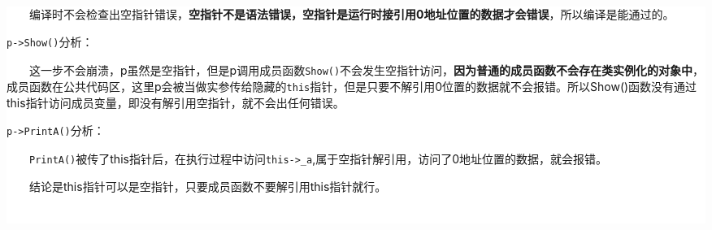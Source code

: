 ```cpp
```

&emsp;&emsp;编译时不会检查出空指针错误，**空指针不是语法错误，空指针是运行时接引用0地址位置的数据才会错误**，所以编译是能通过的。

``p->Show()``分析：

&emsp;&emsp;这一步不会崩溃，p虽然是空指针，但是p调用成员函数``Show()``不会发生空指针访问，**因为普通的成员函数不会存在类实例化的对象中**，成员函数在公共代码区，这里p会被当做实参传给隐藏的``this``指针，但是只要不解引用0位置的数据就不会报错。所以Show()函数没有通过this指针访问成员变量，即没有解引用空指针，就不会出任何错误。

``p->PrintA()``分析：

&emsp;&emsp;``PrintA()``被传了this指针后，在执行过程中访问``this->_a``,属于空指针解引用，访问了0地址位置的数据，就会报错。

&emsp;&emsp;结论是this指针可以是空指针，只要成员函数不要解引用this指针就行。

&emsp;&emsp;

